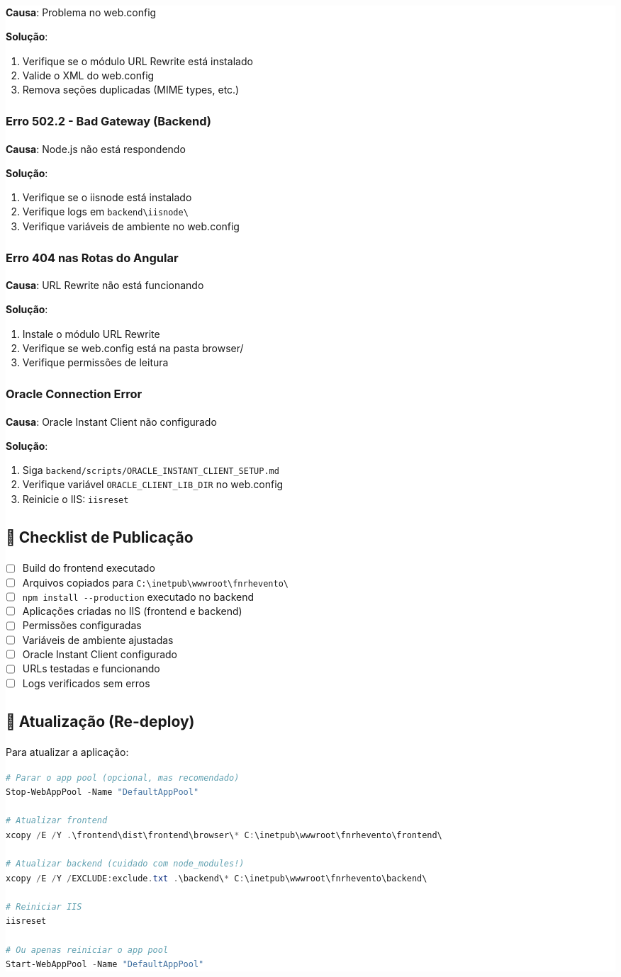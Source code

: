 **Causa**: Problema no web.config

**Solução**:
1. Verifique se o módulo URL Rewrite está instalado
2. Valide o XML do web.config
3. Remova seções duplicadas (MIME types, etc.)

### Erro 502.2 - Bad Gateway (Backend)

**Causa**: Node.js não está respondendo

**Solução**:
1. Verifique se o iisnode está instalado
2. Verifique logs em `backend\iisnode\`
3. Verifique variáveis de ambiente no web.config

### Erro 404 nas Rotas do Angular

**Causa**: URL Rewrite não está funcionando

**Solução**:
1. Instale o módulo URL Rewrite
2. Verifique se web.config está na pasta browser/
3. Verifique permissões de leitura

### Oracle Connection Error

**Causa**: Oracle Instant Client não configurado

**Solução**:
1. Siga `backend/scripts/ORACLE_INSTANT_CLIENT_SETUP.md`
2. Verifique variável `ORACLE_CLIENT_LIB_DIR` no web.config
3. Reinicie o IIS: `iisreset`

## 📝 Checklist de Publicação

- [ ] Build do frontend executado
- [ ] Arquivos copiados para `C:\inetpub\wwwroot\fnrhevento\`
- [ ] `npm install --production` executado no backend
- [ ] Aplicações criadas no IIS (frontend e backend)
- [ ] Permissões configuradas
- [ ] Variáveis de ambiente ajustadas
- [ ] Oracle Instant Client configurado
- [ ] URLs testadas e funcionando
- [ ] Logs verificados sem erros

## 🔄 Atualização (Re-deploy)

Para atualizar a aplicação:

```powershell
# Parar o app pool (opcional, mas recomendado)
Stop-WebAppPool -Name "DefaultAppPool"

# Atualizar frontend
xcopy /E /Y .\frontend\dist\frontend\browser\* C:\inetpub\wwwroot\fnrhevento\frontend\

# Atualizar backend (cuidado com node_modules!)
xcopy /E /Y /EXCLUDE:exclude.txt .\backend\* C:\inetpub\wwwroot\fnrhevento\backend\

# Reiniciar IIS
iisreset

# Ou apenas reiniciar o app pool
Start-WebAppPool -Name "DefaultAppPool"
```
